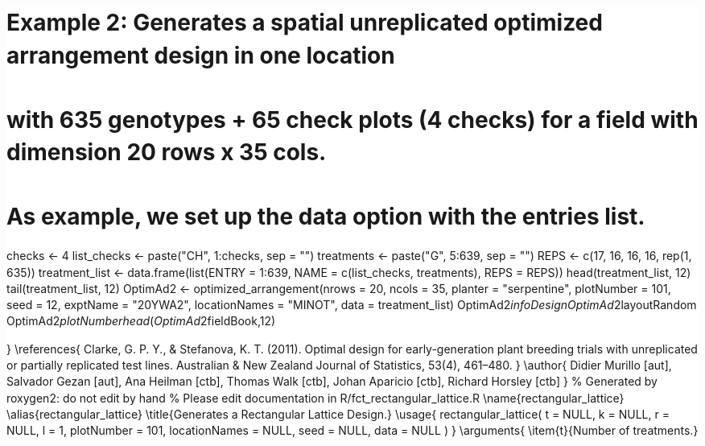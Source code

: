 # Example 2: Generates a spatial unreplicated optimized arrangement design in one location
# with 635 genotypes + 65 check plots (4 checks) for a field with dimension 20 rows x 35 cols.
# As example, we set up the data option with the entries list.
checks <- 4
list_checks <- paste("CH", 1:checks, sep = "")
treatments <- paste("G", 5:639, sep = "")
REPS <- c(17, 16, 16, 16, rep(1, 635))
treatment_list <- data.frame(list(ENTRY = 1:639, NAME = c(list_checks, treatments), REPS = REPS))
head(treatment_list, 12) 
tail(treatment_list, 12)
OptimAd2 <- optimized_arrangement(nrows = 20, ncols = 35, 
                                  planter = "serpentine", 
                                  plotNumber = 101,
                                  seed = 12,
                                  exptName = "20YWA2",
                                  locationNames = "MINOT",
                                  data = treatment_list)
OptimAd2$infoDesign
OptimAd2$layoutRandom
OptimAd2$plotNumber
head(OptimAd2$fieldBook,12)
                  
}
\references{
Clarke, G. P. Y., & Stefanova, K. T. (2011). Optimal design for early-generation plant
breeding trials with unreplicated or partially replicated test lines. Australian & New
Zealand Journal of Statistics, 53(4), 461–480.
}
\author{
Didier Murillo [aut],
        Salvador Gezan [aut],
        Ana Heilman [ctb],
        Thomas Walk [ctb], 
        Johan Aparicio [ctb], 
        Richard Horsley [ctb]
}
% Generated by roxygen2: do not edit by hand
% Please edit documentation in R/fct_rectangular_lattice.R
\name{rectangular_lattice}
\alias{rectangular_lattice}
\title{Generates a Rectangular Lattice Design.}
\usage{
rectangular_lattice(
  t = NULL,
  k = NULL,
  r = NULL,
  l = 1,
  plotNumber = 101,
  locationNames = NULL,
  seed = NULL,
  data = NULL
)
}
\arguments{
\item{t}{Number of  treatments.}


[homepage]: https://www.contributor-covenant.org
[repo]: https://github.com/DidierMurilloF/FielDHub
[issues]: https://github.com/DidierMurilloF/FielDHub/issues
[new_issue]: https://github.com/DidierMurilloF/FielDHub/issues/new
[website]: https://DidierMurilloF.github.io/FielDHub
[citation]: https://DidierMurilloF.github.io/FielDHub/authors.html
[email]: didier.murilloflorez@ndsu.edu